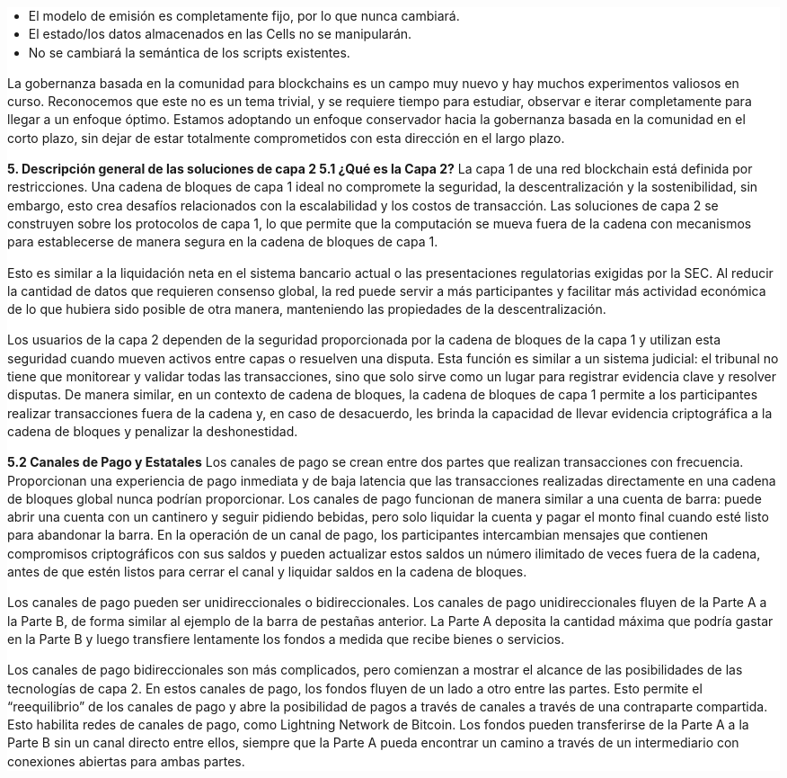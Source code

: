 - El modelo de emisión es completamente fijo, por lo que nunca cambiará.
- El estado/los datos almacenados en las Cells no se manipularán.
- No se cambiará la semántica de los scripts existentes.

La gobernanza basada en la comunidad para blockchains es un campo muy  nuevo y hay muchos experimentos valiosos en curso. Reconocemos que este  no es un tema trivial, y se requiere tiempo para estudiar, observar e  iterar completamente para llegar a un enfoque óptimo. Estamos adoptando  un enfoque conservador hacia la gobernanza basada en la comunidad en el  corto plazo, sin dejar de estar totalmente comprometidos con esta  dirección en el largo plazo.

**5. Descripción general de las soluciones de capa 2
5.1 ¿Qué es la Capa 2?**
La capa 1 de una red blockchain está definida por restricciones. Una  cadena de bloques de capa 1 ideal no compromete la seguridad, la  descentralización y la sostenibilidad, sin embargo, esto crea desafíos  relacionados con la escalabilidad y los costos de transacción. Las  soluciones de capa 2 se construyen sobre los protocolos de capa 1, lo  que permite que la computación se mueva fuera de la cadena con  mecanismos para establecerse de manera segura en la cadena de bloques de capa 1.

Esto es similar a la liquidación neta en el sistema bancario actual o las  presentaciones regulatorias exigidas por la SEC. Al reducir la cantidad  de datos que requieren consenso global, la red puede servir a más  participantes y facilitar más actividad económica de lo que hubiera sido posible de otra manera, manteniendo las propiedades de la  descentralización.

Los usuarios de la capa 2 dependen de la seguridad proporcionada por la  cadena de bloques de la capa 1 y utilizan esta seguridad cuando mueven  activos entre capas o resuelven una disputa. Esta función es similar a  un sistema judicial: el tribunal no tiene que monitorear y validar todas las transacciones, sino que solo sirve como un lugar para registrar  evidencia clave y resolver disputas. De manera similar, en un contexto  de cadena de bloques, la cadena de bloques de capa 1 permite a los  participantes realizar transacciones fuera de la cadena y, en caso de  desacuerdo, les brinda la capacidad de llevar evidencia criptográfica a  la cadena de bloques y penalizar la deshonestidad.

**5.2 Canales de Pago y Estatales**
Los canales de pago se crean entre dos partes que realizan transacciones  con frecuencia. Proporcionan una experiencia de pago inmediata y de baja latencia que las transacciones realizadas directamente en una cadena de bloques global nunca podrían proporcionar. Los canales de pago  funcionan de manera similar a una cuenta de barra: puede abrir una  cuenta con un cantinero y seguir pidiendo bebidas, pero solo liquidar la cuenta y pagar el monto final cuando esté listo para abandonar la  barra. En la operación de un canal de pago, los participantes  intercambian mensajes que contienen compromisos criptográficos con sus  saldos y pueden actualizar estos saldos un número ilimitado de veces  fuera de la cadena, antes de que estén listos para cerrar el canal y  liquidar saldos en la cadena de bloques.

Los canales de pago pueden ser unidireccionales o bidireccionales. Los  canales de pago unidireccionales fluyen de la Parte A a la Parte B, de  forma similar al ejemplo de la barra de pestañas anterior. La Parte A  deposita la cantidad máxima que podría gastar en la Parte B y luego  transfiere lentamente los fondos a medida que recibe bienes o servicios.

Los canales de pago bidireccionales son más complicados, pero comienzan a  mostrar el alcance de las posibilidades de las tecnologías de capa 2. En estos canales de pago, los fondos fluyen de un lado a otro entre las  partes. Esto permite el “reequilibrio” de los canales de pago y abre la  posibilidad de pagos a través de canales a través de una contraparte  compartida. Esto habilita redes de canales de pago, como Lightning  Network de Bitcoin. Los fondos pueden transferirse de la Parte A a la  Parte B sin un canal directo entre ellos, siempre que la Parte A pueda  encontrar un camino a través de un intermediario con conexiones abiertas para ambas partes.
